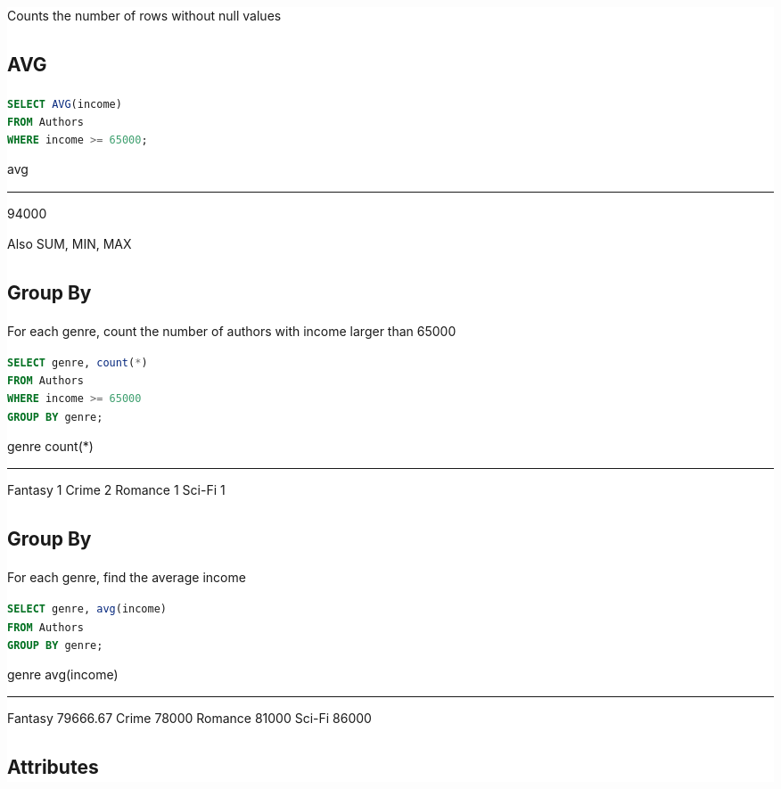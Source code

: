Counts the number of rows without null values


## AVG

```sql
SELECT AVG(income) 
FROM Authors 
WHERE income >= 65000;
```
   avg
------ -
94000


Also SUM, MIN, MAX

## Group By

For each genre, count the number of authors with income larger than 65000


```sql
SELECT genre, count(*) 
FROM Authors 
WHERE income >= 65000
GROUP BY genre;
```

   genre  count(*)
-------- ---------
Fantasy        1
Crime          2
Romance        1
Sci-Fi         1


## Group By

For each genre, find the average income 


```sql
SELECT genre, avg(income) 
FROM Authors 
GROUP BY genre;
```

   genre  avg(income)
-------- ------------
Fantasy   79666.67
Crime     78000
Romance   81000
Sci-Fi    86000

## Attributes
